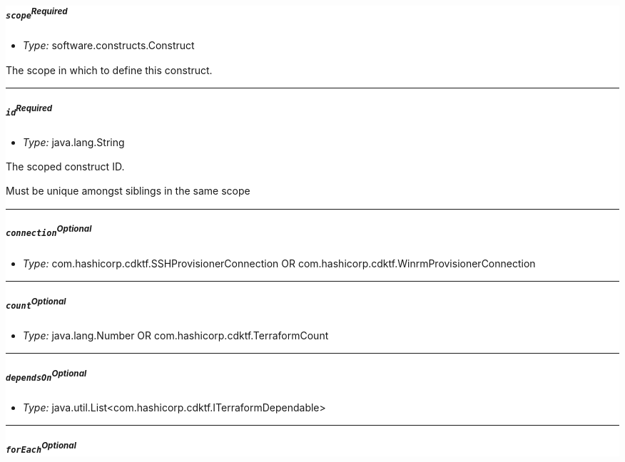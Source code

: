 
##### `scope`<sup>Required</sup> <a name="scope" id="@cdktf/provider-cloudflare.dataCloudflareZeroTrustAccessCustomPages.DataCloudflareZeroTrustAccessCustomPages.Initializer.parameter.scope"></a>

- *Type:* software.constructs.Construct

The scope in which to define this construct.

---

##### `id`<sup>Required</sup> <a name="id" id="@cdktf/provider-cloudflare.dataCloudflareZeroTrustAccessCustomPages.DataCloudflareZeroTrustAccessCustomPages.Initializer.parameter.id"></a>

- *Type:* java.lang.String

The scoped construct ID.

Must be unique amongst siblings in the same scope

---

##### `connection`<sup>Optional</sup> <a name="connection" id="@cdktf/provider-cloudflare.dataCloudflareZeroTrustAccessCustomPages.DataCloudflareZeroTrustAccessCustomPages.Initializer.parameter.connection"></a>

- *Type:* com.hashicorp.cdktf.SSHProvisionerConnection OR com.hashicorp.cdktf.WinrmProvisionerConnection

---

##### `count`<sup>Optional</sup> <a name="count" id="@cdktf/provider-cloudflare.dataCloudflareZeroTrustAccessCustomPages.DataCloudflareZeroTrustAccessCustomPages.Initializer.parameter.count"></a>

- *Type:* java.lang.Number OR com.hashicorp.cdktf.TerraformCount

---

##### `dependsOn`<sup>Optional</sup> <a name="dependsOn" id="@cdktf/provider-cloudflare.dataCloudflareZeroTrustAccessCustomPages.DataCloudflareZeroTrustAccessCustomPages.Initializer.parameter.dependsOn"></a>

- *Type:* java.util.List<com.hashicorp.cdktf.ITerraformDependable>

---

##### `forEach`<sup>Optional</sup> <a name="forEach" id="@cdktf/provider-cloudflare.dataCloudflareZeroTrustAccessCustomPages.DataCloudflareZeroTrustAccessCustomPages.Initializer.parameter.forEach"></a>
